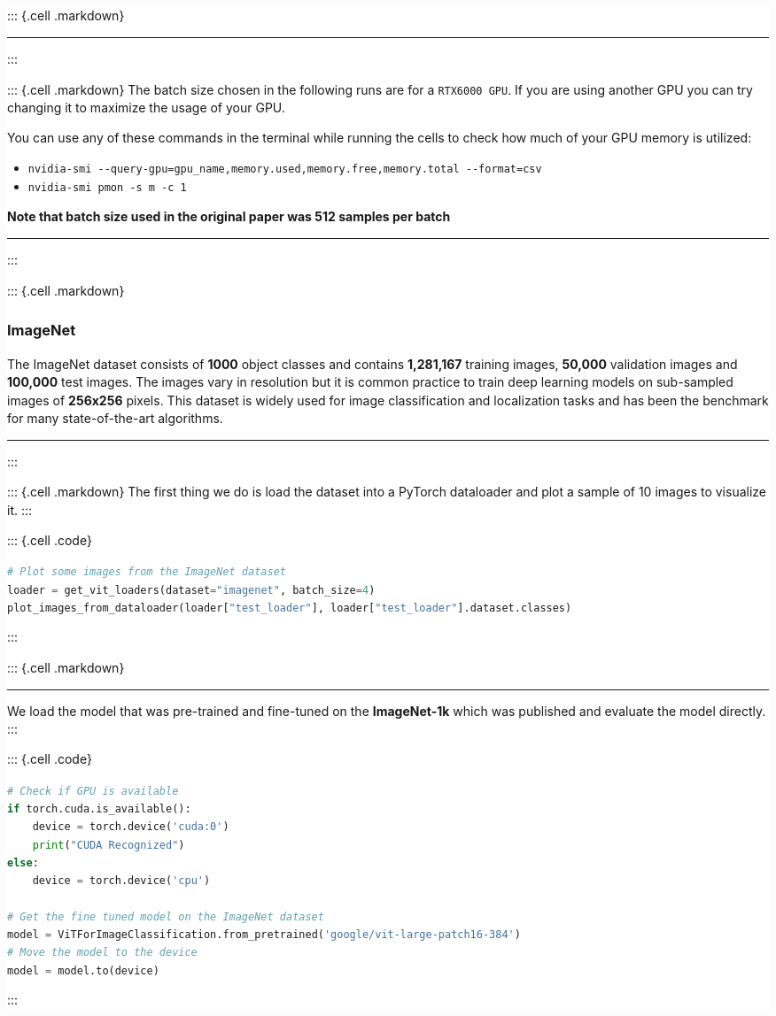 ::: {.cell .markdown}
***

:::

::: {.cell .markdown}
The batch size chosen in the following runs are for a `RTX6000 GPU`. If you are using another GPU you can try changing it to maximize the usage of your GPU.

You can use any of these commands in the terminal while running the cells to check how much of your GPU memory is utilized:

- `nvidia-smi --query-gpu=gpu_name,memory.used,memory.free,memory.total --format=csv`
- `nvidia-smi pmon -s m -c 1`

**Note that batch size used in the original paper was 512 samples per batch**

***
:::

::: {.cell .markdown}
### ImageNet

The ImageNet dataset consists of **1000** object classes and contains **1,281,167** training images, **50,000** validation images and **100,000** test images. The images vary in resolution but it is common practice to train deep learning models on sub-sampled images of **256x256** pixels. This dataset is widely used for image classification and localization tasks and has been the benchmark for many state-of-the-art algorithms. 

***
:::

::: {.cell .markdown}
The first thing we do is load the dataset into a PyTorch dataloader and plot a sample of 10 images to visualize it.
:::

::: {.cell .code}
```python
# Plot some images from the ImageNet dataset
loader = get_vit_loaders(dataset="imagenet", batch_size=4)
plot_images_from_dataloader(loader["test_loader"], loader["test_loader"].dataset.classes)
```
:::

::: {.cell .markdown}
*** 

We load the model that was pre-trained and fine-tuned on the **ImageNet-1k** which was published and evaluate the model directly.
:::

::: {.cell .code}
```python
# Check if GPU is available
if torch.cuda.is_available():
    device = torch.device('cuda:0')
    print("CUDA Recognized")
else:
    device = torch.device('cpu')

# Get the fine tuned model on the ImageNet dataset
model = ViTForImageClassification.from_pretrained('google/vit-large-patch16-384')
# Move the model to the device
model = model.to(device)
```
:::
